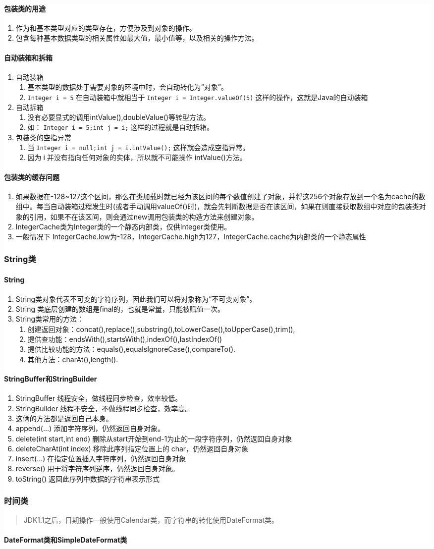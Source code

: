 #### 包装类的用途

1. 作为和基本类型对应的类型存在，方便涉及到对象的操作。
2. 包含每种基本数据类型的相关属性如最大值，最小值等，以及相关的操作方法。

#### 自动装箱和拆箱

1. 自动装箱
   1. 基本类型的数据处于需要对象的环境中时，会自动转化为“对象”。
   2. `Integer i = 5` 在自动装箱中就相当于 `Integer i = Integer.valueOf(5)` 这样的操作，这就是Java的自动装箱
2. 自动拆箱
   1. 没有必要显式的调用intValue(),doubleValue()等转型方法。
   2. 如： `Integer i = 5;int j = i;` 这样的过程就是自动拆箱。
3. 包装类的空指异常
   1. 当 `Integer i = null;int j = i.intValue();`  这样就会造成空指异常。
   2. 因为 i 并没有指向任何对象的实体，所以就不可能操作 intValue()方法。

#### 包装类的缓存问题

1.  如果数据在-128~127这个区间，那么在类加载时就已经为该区间的每个数值创建了对象，并将这256个对象存放到一个名为cache的数组中。每当自动装箱过程发生时(或者手动调用valueOf()时)，就会先判断数据是否在该区间，如果在则直接获取数组中对应的包装类对象的引用，如果不在该区间，则会通过new调用包装类的构造方法来创建对象。 
2. IntegerCache类为Integer类的一个静态内部类，仅供Integer类使用。
3.  一般情况下 IntegerCache.low为-128，IntegerCache.high为127，IntegerCache.cache为内部类的一个静态属性

### String类

#### String

1. String类对象代表不可变的字符序列，因此我们可以将对象称为“不可变对象”。
2. String 类底层创建的数组是final的，也就是常量，只能被赋值一次。
3. String类常用的方法：
   1. 创建返回对象：concat(),replace(),substring(),toLowerCase(),toUpperCase(),trim(),
   2. 提供查功能：endsWith(),startsWith(),indexOf(),lastIndexOf()
   3. 提供比较功能的方法：equals(),equalsIgnoreCase(),compareTo().
   4. 其他方法：charAt(),length().

#### StringBuffer和StringBuilder

1. StringBuffer 线程安全，做线程同步检查，效率较低。
2. StringBuilder 线程不安全，不做线程同步检查，效率高。
3. 这俩的方法都是返回自己本身。
4.  append(…)  添加字符序列，仍然返回自身对象。 
5.  delete(int start,int end)   删除从start开始到end-1为止的一段字符序列，仍然返回自身对象 
6.  deleteCharAt(int index)    移除此序列指定位置上的 char，仍然返回自身对象 
7.  insert(…)   在指定位置插入字符序列，仍然返回自身对象 
8.  reverse()    用于将字符序列逆序，仍然返回自身对象。 
9.  toString() 返回此序列中数据的字符串表示形式 

### 时间类

>  JDK1.1之后，日期操作一般使用Calendar类，而字符串的转化使用DateFormat类。 

#### DateFormat类和SimpleDateFormat类
